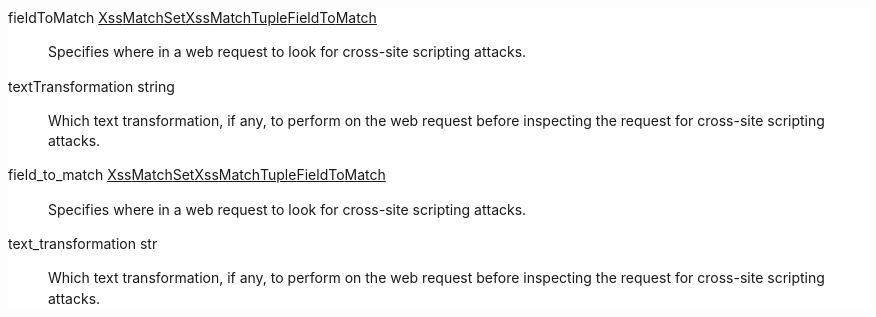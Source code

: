 <div>
<pulumi-choosable type="language" values="javascript,typescript">
<dl class="resources-properties"><dt class="property-required"
            title="Required">
        <span id="fieldtomatch_nodejs">
<a data-swiftype-name="resource-property" data-swiftype-type="text" href="#fieldtomatch_nodejs" style="color: inherit; text-decoration: inherit;">field<wbr>To<wbr>Match</a>
</span>
        <span class="property-indicator"></span>
        <span class="property-type"><a href="#xssmatchsetxssmatchtuplefieldtomatch">Xss<wbr>Match<wbr>Set<wbr>Xss<wbr>Match<wbr>Tuple<wbr>Field<wbr>To<wbr>Match</a></span>
    </dt>
    <dd><p>Specifies where in a web request to look for cross-site scripting attacks.</p>
</dd><dt class="property-required"
            title="Required">
        <span id="texttransformation_nodejs">
<a data-swiftype-name="resource-property" data-swiftype-type="text" href="#texttransformation_nodejs" style="color: inherit; text-decoration: inherit;">text<wbr>Transformation</a>
</span>
        <span class="property-indicator"></span>
        <span class="property-type">string</span>
    </dt>
    <dd><p>Which text transformation, if any, to perform on the web request before inspecting the request for cross-site scripting attacks.</p>
</dd></dl>
</pulumi-choosable>
</div>

<div>
<pulumi-choosable type="language" values="python">
<dl class="resources-properties"><dt class="property-required"
            title="Required">
        <span id="field_to_match_python">
<a data-swiftype-name="resource-property" data-swiftype-type="text" href="#field_to_match_python" style="color: inherit; text-decoration: inherit;">field_<wbr>to_<wbr>match</a>
</span>
        <span class="property-indicator"></span>
        <span class="property-type"><a href="#xssmatchsetxssmatchtuplefieldtomatch">Xss<wbr>Match<wbr>Set<wbr>Xss<wbr>Match<wbr>Tuple<wbr>Field<wbr>To<wbr>Match</a></span>
    </dt>
    <dd><p>Specifies where in a web request to look for cross-site scripting attacks.</p>
</dd><dt class="property-required"
            title="Required">
        <span id="text_transformation_python">
<a data-swiftype-name="resource-property" data-swiftype-type="text" href="#text_transformation_python" style="color: inherit; text-decoration: inherit;">text_<wbr>transformation</a>
</span>
        <span class="property-indicator"></span>
        <span class="property-type">str</span>
    </dt>
    <dd><p>Which text transformation, if any, to perform on the web request before inspecting the request for cross-site scripting attacks.</p>
</dd></dl>
</pulumi-choosable>
</div>
